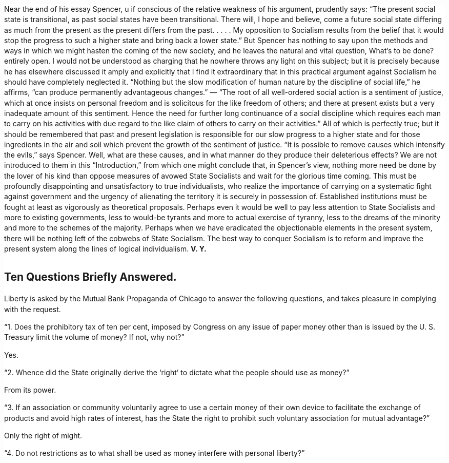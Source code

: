 Near the end of his essay Spencer, u if conscious of the relative weakness of his argument, prudently says: “The present social state is transitional, as past social states have been transitional. There will, I hope and believe, come a future social state differing as much from the present as the present differs from the past. . . . . My opposition to Socialism results from the belief that it would stop the progress to such a higher state and bring back a lower state.” But Spencer has nothing to say upon the methods and ways in which we might hasten the coming of the new society, and he leaves the natural and vital question, What’s to be done? entirely open. I would not be understood as charging that he nowhere throws any light on this subject; but it is precisely because he has elsewhere discussed it amply and explicitly that I find it extraordinary that in this practical argument against Socialism he should have completely neglected it. “Nothing but the slow modification of human nature by the discipline of social life,” he affirms, “can produce permanently advantageous changes.” — “The root of all well-ordered social action is a sentiment of justice, which at once insists on personal freedom and is solicitous for the like freedom of others; and there at present exists but a very inadequate amount of this sentiment. Hence the need for further long continuance of a social discipline which requires each man to carry on his activities with due regard to the like claim of others to carry on their activities.” All of which is perfectly true; but it should be remembered that past and present legislation is responsible for our slow progress to a higher state and for those ingredients in the air and soil which prevent the growth of the sentiment of justice. “It is possible to remove causes which intensify the evils,” says Spencer. Well, what are these causes, and in what manner do they produce their deleterious effects? We are not introduced to them in this “Introduction,” from which one might conclude that, in Spencer’s view, nothing more need be done by the lover of his kind than oppose measures of avowed State Socialists and wait for the glorious time coming. This must be profoundly disappointing and unsatisfactory to true individualists, who realize the importance of carrying on a systematic fight against government and the urgency of alienating the territory it is securely in possession of. Established institutions must be fought at least as vigorously as theoretical proposals. Perhaps even it would be well to pay less attention to State Socialists and more to existing governments, less to would-be tyrants and more to actual exercise of tyranny, less to the dreams of the minority and more to the schemes of the majority. Perhaps when we have eradicated the objectionable elements in the present system, there will be nothing left of the cobwebs of State Socialism. The best way to conquer Socialism is to reform and improve the present system along the lines of logical individualism. **V\. Y\.**

## Ten Questions Briefly Answered.

Liberty is asked by the Mutual Bank Propaganda of Chicago to answer the following questions, and takes pleasure in complying with the request.

“1. Does the prohibitory tax of ten per cent, imposed by Congress on any issue of paper money other than is issued by the U. S. Treasury limit the volume of money? If not, why not?”

Yes.

“2. Whence did the State originally derive the ‘right’ to dictate what the people should use as money?”

From its power.

“3. If an association or community voluntarily agree to use a certain money of their own device to facilitate the exchange of products and avoid high rates of interest, has the State the right to prohibit such voluntary association for mutual advantage?”

Only the right of might.

“4. Do not restrictions as to what shall be used as money interfere with personal liberty?”
